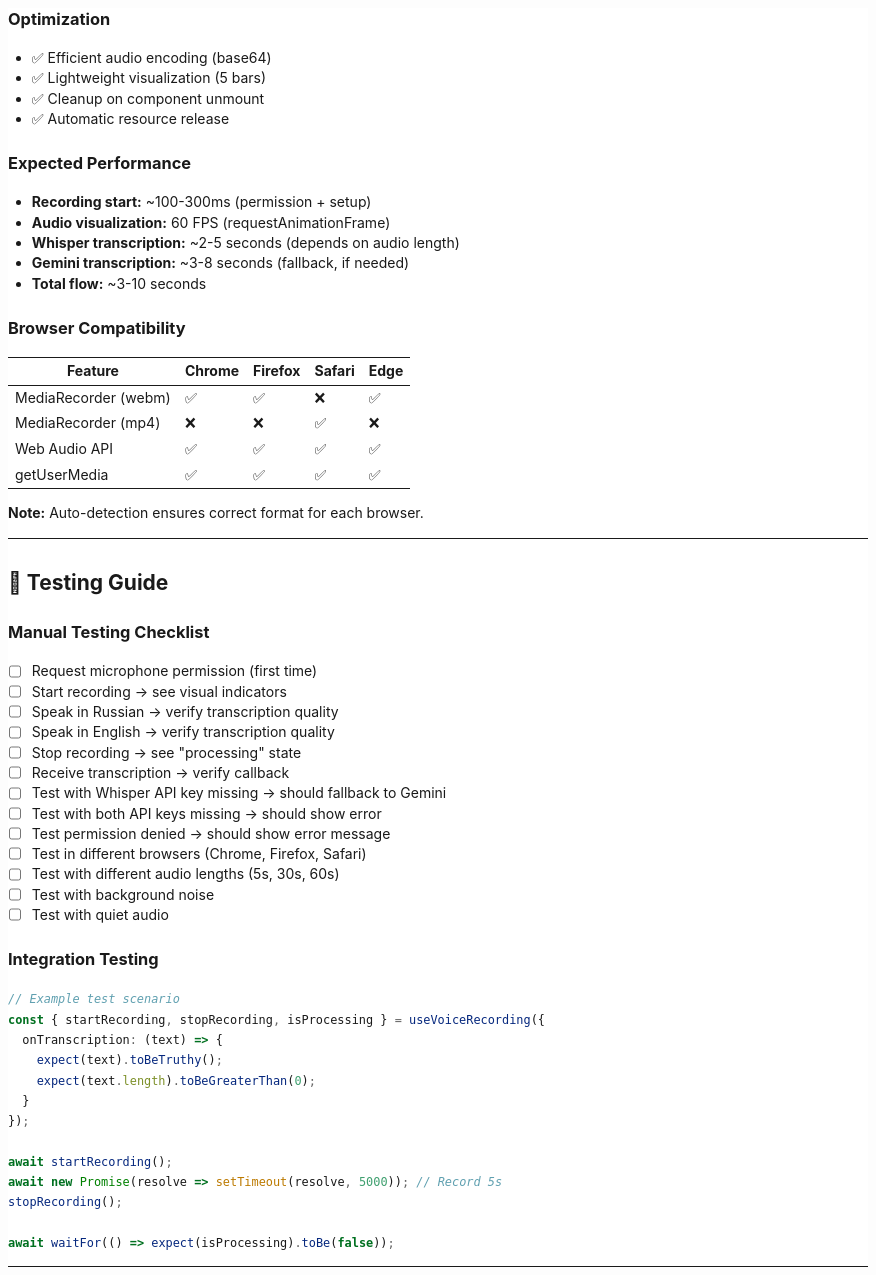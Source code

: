 ### Optimization
- ✅ Efficient audio encoding (base64)
- ✅ Lightweight visualization (5 bars)
- ✅ Cleanup on component unmount
- ✅ Automatic resource release

### Expected Performance
- **Recording start:** ~100-300ms (permission + setup)
- **Audio visualization:** 60 FPS (requestAnimationFrame)
- **Whisper transcription:** ~2-5 seconds (depends on audio length)
- **Gemini transcription:** ~3-8 seconds (fallback, if needed)
- **Total flow:** ~3-10 seconds

### Browser Compatibility
| Feature | Chrome | Firefox | Safari | Edge |
|---------|--------|---------|--------|------|
| MediaRecorder (webm) | ✅ | ✅ | ❌ | ✅ |
| MediaRecorder (mp4) | ❌ | ❌ | ✅ | ❌ |
| Web Audio API | ✅ | ✅ | ✅ | ✅ |
| getUserMedia | ✅ | ✅ | ✅ | ✅ |

**Note:** Auto-detection ensures correct format for each browser.

---

## 🧪 Testing Guide

### Manual Testing Checklist
- [ ] Request microphone permission (first time)
- [ ] Start recording → see visual indicators
- [ ] Speak in Russian → verify transcription quality
- [ ] Speak in English → verify transcription quality
- [ ] Stop recording → see "processing" state
- [ ] Receive transcription → verify callback
- [ ] Test with Whisper API key missing → should fallback to Gemini
- [ ] Test with both API keys missing → should show error
- [ ] Test permission denied → should show error message
- [ ] Test in different browsers (Chrome, Firefox, Safari)
- [ ] Test with different audio lengths (5s, 30s, 60s)
- [ ] Test with background noise
- [ ] Test with quiet audio

### Integration Testing
```typescript
// Example test scenario
const { startRecording, stopRecording, isProcessing } = useVoiceRecording({
  onTranscription: (text) => {
    expect(text).toBeTruthy();
    expect(text.length).toBeGreaterThan(0);
  }
});

await startRecording();
await new Promise(resolve => setTimeout(resolve, 5000)); // Record 5s
stopRecording();

await waitFor(() => expect(isProcessing).toBe(false));
```

---